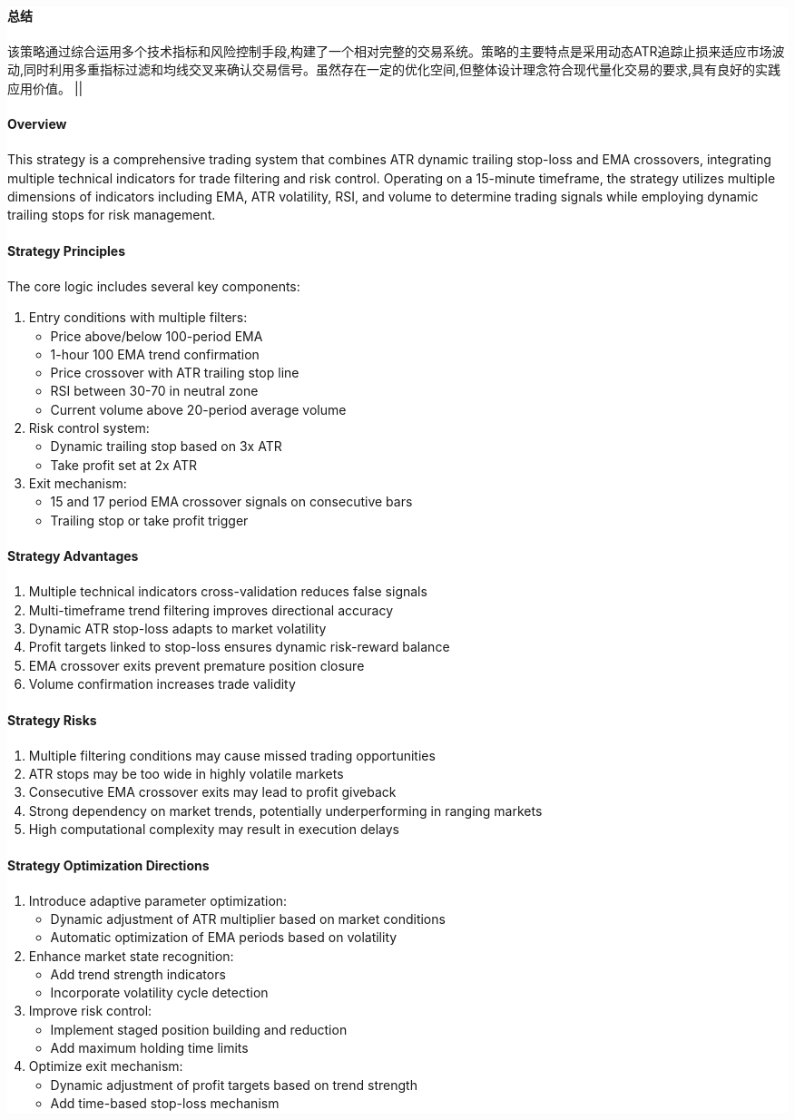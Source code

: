 #### 总结
该策略通过综合运用多个技术指标和风险控制手段,构建了一个相对完整的交易系统。策略的主要特点是采用动态ATR追踪止损来适应市场波动,同时利用多重指标过滤和均线交叉来确认交易信号。虽然存在一定的优化空间,但整体设计理念符合现代量化交易的要求,具有良好的实践应用价值。 || 

#### Overview
This strategy is a comprehensive trading system that combines ATR dynamic trailing stop-loss and EMA crossovers, integrating multiple technical indicators for trade filtering and risk control. Operating on a 15-minute timeframe, the strategy utilizes multiple dimensions of indicators including EMA, ATR volatility, RSI, and volume to determine trading signals while employing dynamic trailing stops for risk management.

#### Strategy Principles
The core logic includes several key components:
1. Entry conditions with multiple filters:
   - Price above/below 100-period EMA
   - 1-hour 100 EMA trend confirmation
   - Price crossover with ATR trailing stop line
   - RSI between 30-70 in neutral zone
   - Current volume above 20-period average volume
2. Risk control system:
   - Dynamic trailing stop based on 3x ATR
   - Take profit set at 2x ATR
3. Exit mechanism:
   - 15 and 17 period EMA crossover signals on consecutive bars
   - Trailing stop or take profit trigger

#### Strategy Advantages
1. Multiple technical indicators cross-validation reduces false signals
2. Multi-timeframe trend filtering improves directional accuracy
3. Dynamic ATR stop-loss adapts to market volatility
4. Profit targets linked to stop-loss ensures dynamic risk-reward balance
5. EMA crossover exits prevent premature position closure
6. Volume confirmation increases trade validity

#### Strategy Risks
1. Multiple filtering conditions may cause missed trading opportunities
2. ATR stops may be too wide in highly volatile markets
3. Consecutive EMA crossover exits may lead to profit giveback
4. Strong dependency on market trends, potentially underperforming in ranging markets
5. High computational complexity may result in execution delays

#### Strategy Optimization Directions
1. Introduce adaptive parameter optimization:
   - Dynamic adjustment of ATR multiplier based on market conditions
   - Automatic optimization of EMA periods based on volatility
2. Enhance market state recognition:
   - Add trend strength indicators
   - Incorporate volatility cycle detection
3. Improve risk control:
   - Implement staged position building and reduction
   - Add maximum holding time limits
4. Optimize exit mechanism:
   - Dynamic adjustment of profit targets based on trend strength
   - Add time-based stop-loss mechanism
